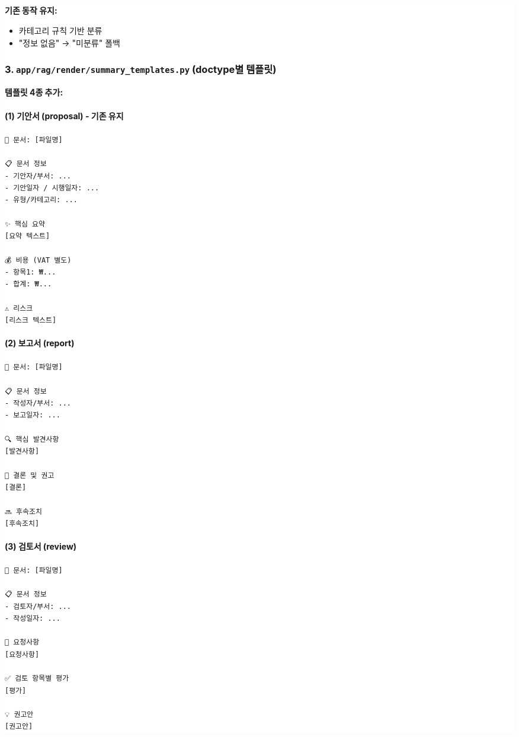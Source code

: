 **기존 동작 유지:**
- 카테고리 규칙 기반 분류
- "정보 없음" → "미분류" 폴백

### 3. `app/rag/render/summary_templates.py` (doctype별 템플릿)

**템플릿 4종 추가:**

#### (1) 기안서 (proposal) - 기존 유지
```
📄 문서: [파일명]

📋 문서 정보
- 기안자/부서: ...
- 기안일자 / 시행일자: ...
- 유형/카테고리: ...

✨ 핵심 요약
[요약 텍스트]

💰 비용 (VAT 별도)
- 항목1: ₩...
- 합계: ₩...

⚠️ 리스크
[리스크 텍스트]
```

#### (2) 보고서 (report)
```
📄 문서: [파일명]

📋 문서 정보
- 작성자/부서: ...
- 보고일자: ...

🔍 핵심 발견사항
[발견사항]

📌 결론 및 권고
[결론]

🔜 후속조치
[후속조치]
```

#### (3) 검토서 (review)
```
📄 문서: [파일명]

📋 문서 정보
- 검토자/부서: ...
- 작성일자: ...

📝 요청사항
[요청사항]

✅ 검토 항목별 평가
[평가]

💡 권고안
[권고안]
```

